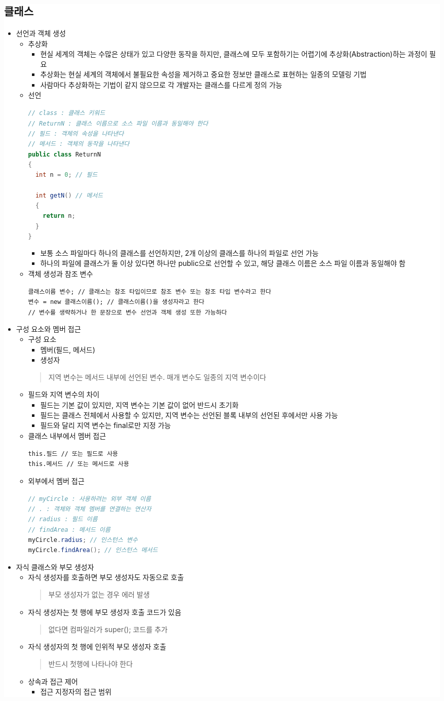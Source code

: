 ## 클래스
- 선언과 객체 생성
  - 추상화
    - 현실 세계의 객체는 수많은 상태가 있고 다양한 동작을 하지만, 클래스에 모두 포함하기는 어렵기에 추상화(Abstraction)하는 과정이 필요
    - 추상화는 현실 세계의 객체에서 불필요한 속성을 제거하고 중요한 정보만 클래스로 표현하는 일종의 모델링 기법
    - 사람마다 추상화하는 기법이 같지 않으므로 각 개발자는 클래스를 다르게 정의 가능
  - 선언
    ```java
    // class : 클래스 키워드
    // ReturnN : 클래스 이름으로 소스 파일 이름과 동일해야 한다
    // 필드 : 객체의 속성을 나타낸다
    // 메서드 : 객체의 동작을 나타낸다
    public class ReturnN
    {
      int n = 0; // 필드
  
      int getN() // 메서드
      {
        return n;
      }
    }
    ```
    - 보통 소스 파일마다 하나의 클래스를 선언하지만, 2개 이상의 클래스를 하나의 파일로 선언 가능
    - 하나의 파일에 클래스가 둘 이상 있다면 하나만 public으로 선언할 수 있고, 해당 클래스 이름은 소스 파일 이름과 동일해야 함
  - 객체 생성과 참조 변수
    ```
    클래스이름 변수; // 클래스는 참조 타입이므로 참조 변수 또는 참조 타입 변수라고 한다
    변수 = new 클래스이름(); // 클래스이름()을 생성자라고 한다
    // 변수를 생략하거나 한 문장으로 변수 선언과 객체 생성 또한 가능하다
    ```
- 구성 요소와 멤버 접근
  - 구성 요소
    - 멤버(필드, 메서드)
    - 생성자
    > 지역 변수는 메서드 내부에 선언된 변수. 매개 변수도 일종의 지역 변수이다
  - 필드와 지역 변수의 차이
    - 필드는 기본 값이 있지만, 지역 변수는 기본 값이 없어 반드시 초기화
    - 필드는 클래스 전체에서 사용할 수 있지만, 지역 변수는 선언된 블록 내부의 선언된 후에서만 사용 가능
    - 필드와 달리 지역 변수는 final로만 지정 가능
  - 클래스 내부에서 멤버 접근
    ```
    this.필드 // 또는 필드로 사용
    this.메서드 // 또는 메서드로 사용
    ```
  - 외부에서 멤버 접근
    ```java
    // myCircle : 사용하려는 외부 객체 이름
    // . : 객체와 객체 멤버를 연결하는 연산자
    // radius : 필드 이름
    // findArea : 메서드 이름
    myCircle.radius; // 인스턴스 변수
    myCircle.findArea(); // 인스턴스 메서드
    ```
- 자식 클래스와 부모 생성자
  - 자식 생성자를 호출하면 부모 생성자도 자동으로 호출
    > 부모 생성자가 없는 경우 에러 발생
  - 자식 생성자는 첫 행에 부모 생성자 호출 코드가 있음
    > 없다면 컴파일러가 super(); 코드를 추가
  - 자식 생성자의 첫 행에 인위적 부모 생성자 호출
    > 반드시 첫행에 나타나야 한다
  - 상속과 접근 제어
    - 접근 지정자의 접근 범위